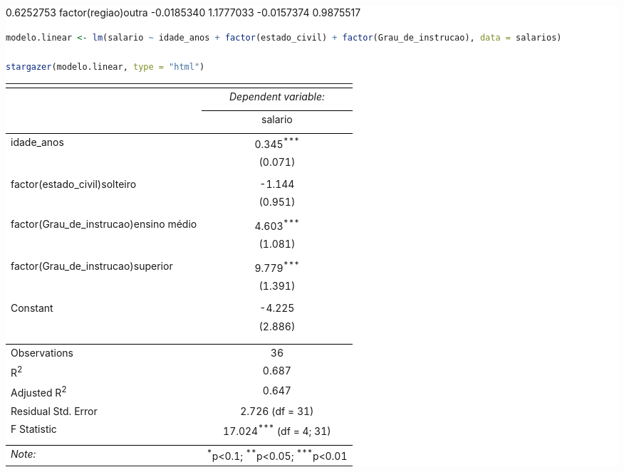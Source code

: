   <td style="text-align:right;"> 0.6252753 </td>
  </tr>
  <tr>
   <td style="text-align:left;"> factor(regiao)outra </td>
   <td style="text-align:right;"> -0.0185340 </td>
   <td style="text-align:right;"> 1.1777033 </td>
   <td style="text-align:right;"> -0.0157374 </td>
   <td style="text-align:right;"> 0.9875517 </td>
  </tr>
</tbody>
</table>



```r
modelo.linear <- lm(salario ~ idade_anos + factor(estado_civil) + factor(Grau_de_instrucao), data = salarios)

stargazer(modelo.linear, type = "html")
```


<table style="text-align:center"><tr><td colspan="2" style="border-bottom: 1px solid black"></td></tr><tr><td style="text-align:left"></td><td><em>Dependent variable:</em></td></tr>
<tr><td></td><td colspan="1" style="border-bottom: 1px solid black"></td></tr>
<tr><td style="text-align:left"></td><td>salario</td></tr>
<tr><td colspan="2" style="border-bottom: 1px solid black"></td></tr><tr><td style="text-align:left">idade_anos</td><td>0.345<sup>***</sup></td></tr>
<tr><td style="text-align:left"></td><td>(0.071)</td></tr>
<tr><td style="text-align:left"></td><td></td></tr>
<tr><td style="text-align:left">factor(estado_civil)solteiro</td><td>-1.144</td></tr>
<tr><td style="text-align:left"></td><td>(0.951)</td></tr>
<tr><td style="text-align:left"></td><td></td></tr>
<tr><td style="text-align:left">factor(Grau_de_instrucao)ensino médio</td><td>4.603<sup>***</sup></td></tr>
<tr><td style="text-align:left"></td><td>(1.081)</td></tr>
<tr><td style="text-align:left"></td><td></td></tr>
<tr><td style="text-align:left">factor(Grau_de_instrucao)superior</td><td>9.779<sup>***</sup></td></tr>
<tr><td style="text-align:left"></td><td>(1.391)</td></tr>
<tr><td style="text-align:left"></td><td></td></tr>
<tr><td style="text-align:left">Constant</td><td>-4.225</td></tr>
<tr><td style="text-align:left"></td><td>(2.886)</td></tr>
<tr><td style="text-align:left"></td><td></td></tr>
<tr><td colspan="2" style="border-bottom: 1px solid black"></td></tr><tr><td style="text-align:left">Observations</td><td>36</td></tr>
<tr><td style="text-align:left">R<sup>2</sup></td><td>0.687</td></tr>
<tr><td style="text-align:left">Adjusted R<sup>2</sup></td><td>0.647</td></tr>
<tr><td style="text-align:left">Residual Std. Error</td><td>2.726 (df = 31)</td></tr>
<tr><td style="text-align:left">F Statistic</td><td>17.024<sup>***</sup> (df = 4; 31)</td></tr>
<tr><td colspan="2" style="border-bottom: 1px solid black"></td></tr><tr><td style="text-align:left"><em>Note:</em></td><td style="text-align:right"><sup>*</sup>p<0.1; <sup>**</sup>p<0.05; <sup>***</sup>p<0.01</td></tr>
</table>
